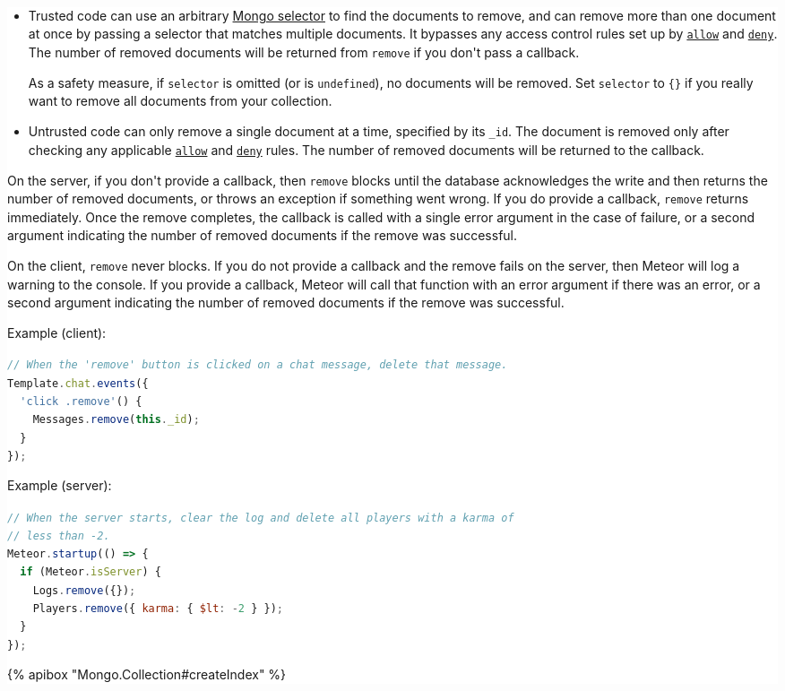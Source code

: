 - Trusted code can use an arbitrary [Mongo selector](#selectors) to
  find the documents to remove, and can remove more than one document
  at once by passing a selector that matches multiple documents. It
  bypasses any access control rules set up by [`allow`](#allow) and
  [`deny`](#deny). The number of removed documents will be returned
  from `remove` if you don't pass a callback.

  As a safety measure, if `selector` is omitted (or is `undefined`),
  no documents will be removed. Set `selector` to `{}` if you really
  want to remove all documents from your collection.

- Untrusted code can only remove a single document at a time,
  specified by its `_id`. The document is removed only after checking
  any applicable [`allow`](#allow) and [`deny`](#deny) rules. The
  number of removed documents will be returned to the callback.

On the server, if you don't provide a callback, then `remove` blocks
until the database acknowledges the write and then returns the number
of removed documents, or throws an exception if
something went wrong.  If you do provide a callback, `remove` returns
immediately.  Once the remove completes, the callback is called with a
single error argument in the case of failure, or a second argument
indicating the number of removed documents if the remove was successful.

On the client, `remove` never blocks.  If you do not provide a callback
and the remove fails on the server, then Meteor will log a warning to the
console.  If you provide a callback, Meteor will call that function with an
error argument if there was an error, or a second argument indicating the number
of removed documents if the remove was successful.

Example (client):

```js
// When the 'remove' button is clicked on a chat message, delete that message.
Template.chat.events({
  'click .remove'() {
    Messages.remove(this._id);
  }
});
```

Example (server):

```js
// When the server starts, clear the log and delete all players with a karma of
// less than -2.
Meteor.startup(() => {
  if (Meteor.isServer) {
    Logs.remove({});
    Players.remove({ karma: { $lt: -2 } });
  }
});
```

{% apibox "Mongo.Collection#createIndex" %}
